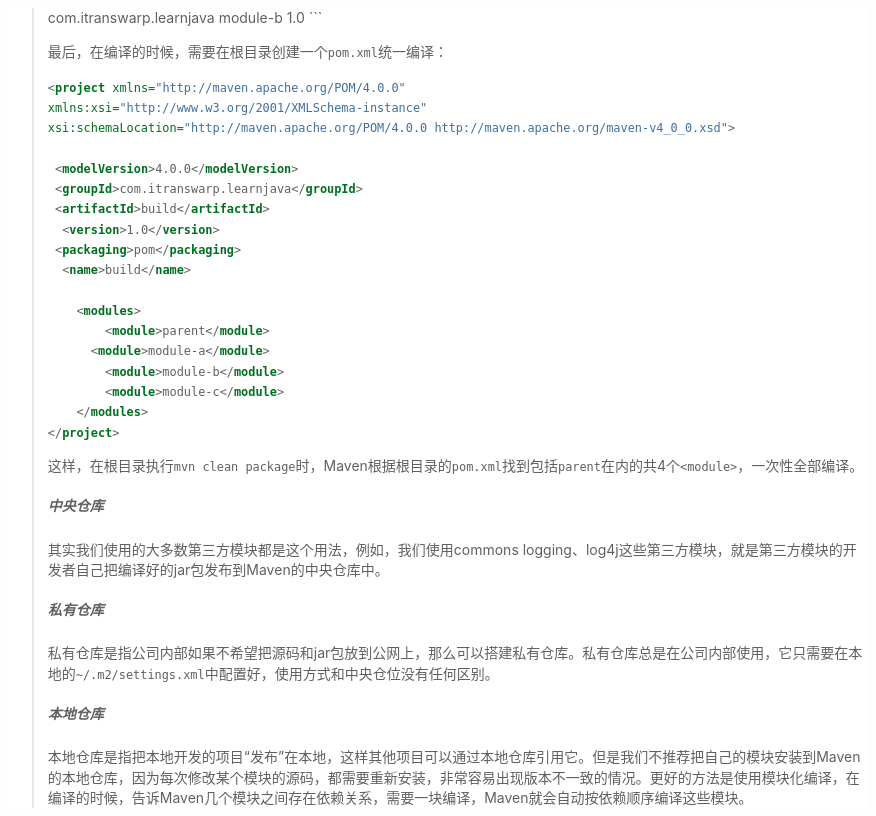   >  <dependencies>
  >        <dependency>
  >            <groupId>com.itranswarp.learnjava</groupId>
  >            <artifactId>module-b</artifactId>
  >            <version>1.0</version>
  >        </dependency>
  >  </dependencies>
  >    ```
  >    
  >    最后，在编译的时候，需要在根目录创建一个`pom.xml`统一编译：
  >    
  >    ```xml
  >    <project xmlns="http://maven.apache.org/POM/4.0.0"
  >    xmlns:xsi="http://www.w3.org/2001/XMLSchema-instance"
  >    xsi:schemaLocation="http://maven.apache.org/POM/4.0.0 http://maven.apache.org/maven-v4_0_0.xsd">
  >  
  >     <modelVersion>4.0.0</modelVersion>
  >     <groupId>com.itranswarp.learnjava</groupId>
  >     <artifactId>build</artifactId>
  >      <version>1.0</version>
  >     <packaging>pom</packaging>
  >      <name>build</name>
  >  
  >        <modules>
  >            <module>parent</module>
  >          <module>module-a</module>
  >            <module>module-b</module>
  >            <module>module-c</module>
  >        </modules>
  >    </project>
  >    ```
  >    
  > 这样，在根目录执行`mvn clean package`时，Maven根据根目录的`pom.xml`找到包括`parent`在内的共4个`<module>`，一次性全部编译。
  >    
  >    ##### 中央仓库
  >    
  >    其实我们使用的大多数第三方模块都是这个用法，例如，我们使用commons logging、log4j这些第三方模块，就是第三方模块的开发者自己把编译好的jar包发布到Maven的中央仓库中。
  >    
  >    ##### 私有仓库
  > 
  > 私有仓库是指公司内部如果不希望把源码和jar包放到公网上，那么可以搭建私有仓库。私有仓库总是在公司内部使用，它只需要在本地的`~/.m2/settings.xml`中配置好，使用方式和中央仓位没有任何区别。
  >
  > ##### 本地仓库
  >
  > 本地仓库是指把本地开发的项目“发布”在本地，这样其他项目可以通过本地仓库引用它。但是我们不推荐把自己的模块安装到Maven的本地仓库，因为每次修改某个模块的源码，都需要重新安装，非常容易出现版本不一致的情况。更好的方法是使用模块化编译，在编译的时候，告诉Maven几个模块之间存在依赖关系，需要一块编译，Maven就会自动按依赖顺序编译这些模块。
  >
  